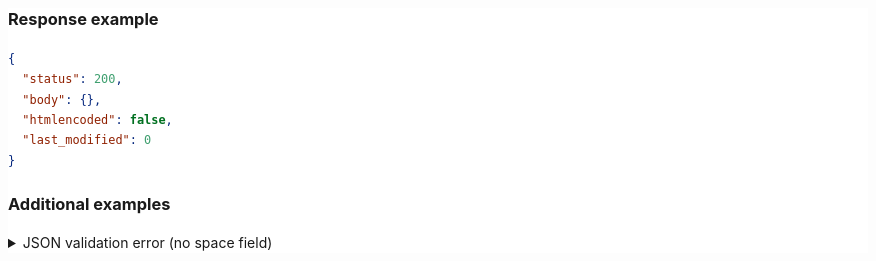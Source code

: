 ### Response example

```json
{
  "status": 200,
  "body": {},
  "htmlencoded": false,
  "last_modified": 0
}
```

### Additional examples

<details><summary>JSON validation error (no space field)</summary></details>
